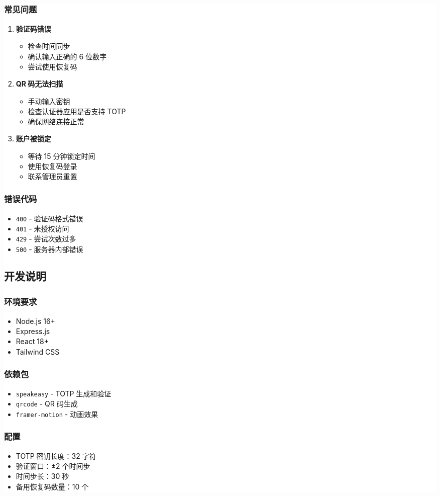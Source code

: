 ### 常见问题

1. **验证码错误**

   - 检查时间同步
   - 确认输入正确的 6 位数字
   - 尝试使用恢复码

2. **QR 码无法扫描**

   - 手动输入密钥
   - 检查认证器应用是否支持 TOTP
   - 确保网络连接正常

3. **账户被锁定**
   - 等待 15 分钟锁定时间
   - 使用恢复码登录
   - 联系管理员重置

### 错误代码

- `400` - 验证码格式错误
- `401` - 未授权访问
- `429` - 尝试次数过多
- `500` - 服务器内部错误

## 开发说明

### 环境要求

- Node.js 16+
- Express.js
- React 18+
- Tailwind CSS

### 依赖包

- `speakeasy` - TOTP 生成和验证
- `qrcode` - QR 码生成
- `framer-motion` - 动画效果

### 配置

- TOTP 密钥长度：32 字符
- 验证窗口：±2 个时间步
- 时间步长：30 秒
- 备用恢复码数量：10 个
